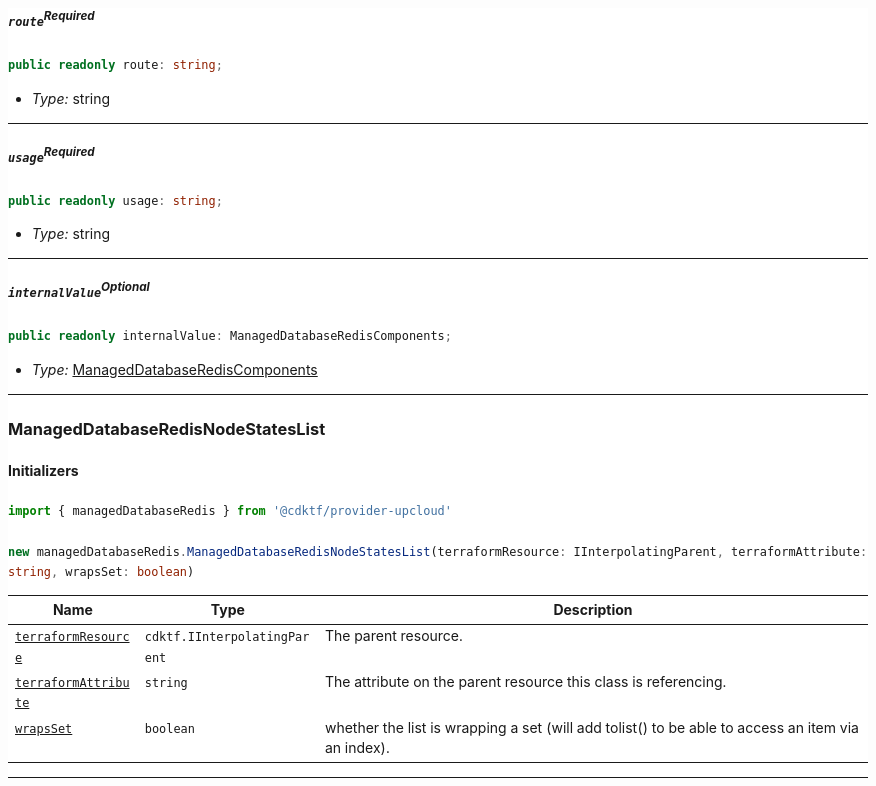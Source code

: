 ##### `route`<sup>Required</sup> <a name="route" id="@cdktf/provider-upcloud.managedDatabaseRedis.ManagedDatabaseRedisComponentsOutputReference.property.route"></a>

```typescript
public readonly route: string;
```

- *Type:* string

---

##### `usage`<sup>Required</sup> <a name="usage" id="@cdktf/provider-upcloud.managedDatabaseRedis.ManagedDatabaseRedisComponentsOutputReference.property.usage"></a>

```typescript
public readonly usage: string;
```

- *Type:* string

---

##### `internalValue`<sup>Optional</sup> <a name="internalValue" id="@cdktf/provider-upcloud.managedDatabaseRedis.ManagedDatabaseRedisComponentsOutputReference.property.internalValue"></a>

```typescript
public readonly internalValue: ManagedDatabaseRedisComponents;
```

- *Type:* <a href="#@cdktf/provider-upcloud.managedDatabaseRedis.ManagedDatabaseRedisComponents">ManagedDatabaseRedisComponents</a>

---


### ManagedDatabaseRedisNodeStatesList <a name="ManagedDatabaseRedisNodeStatesList" id="@cdktf/provider-upcloud.managedDatabaseRedis.ManagedDatabaseRedisNodeStatesList"></a>

#### Initializers <a name="Initializers" id="@cdktf/provider-upcloud.managedDatabaseRedis.ManagedDatabaseRedisNodeStatesList.Initializer"></a>

```typescript
import { managedDatabaseRedis } from '@cdktf/provider-upcloud'

new managedDatabaseRedis.ManagedDatabaseRedisNodeStatesList(terraformResource: IInterpolatingParent, terraformAttribute: string, wrapsSet: boolean)
```

| **Name** | **Type** | **Description** |
| --- | --- | --- |
| <code><a href="#@cdktf/provider-upcloud.managedDatabaseRedis.ManagedDatabaseRedisNodeStatesList.Initializer.parameter.terraformResource">terraformResource</a></code> | <code>cdktf.IInterpolatingParent</code> | The parent resource. |
| <code><a href="#@cdktf/provider-upcloud.managedDatabaseRedis.ManagedDatabaseRedisNodeStatesList.Initializer.parameter.terraformAttribute">terraformAttribute</a></code> | <code>string</code> | The attribute on the parent resource this class is referencing. |
| <code><a href="#@cdktf/provider-upcloud.managedDatabaseRedis.ManagedDatabaseRedisNodeStatesList.Initializer.parameter.wrapsSet">wrapsSet</a></code> | <code>boolean</code> | whether the list is wrapping a set (will add tolist() to be able to access an item via an index). |

---